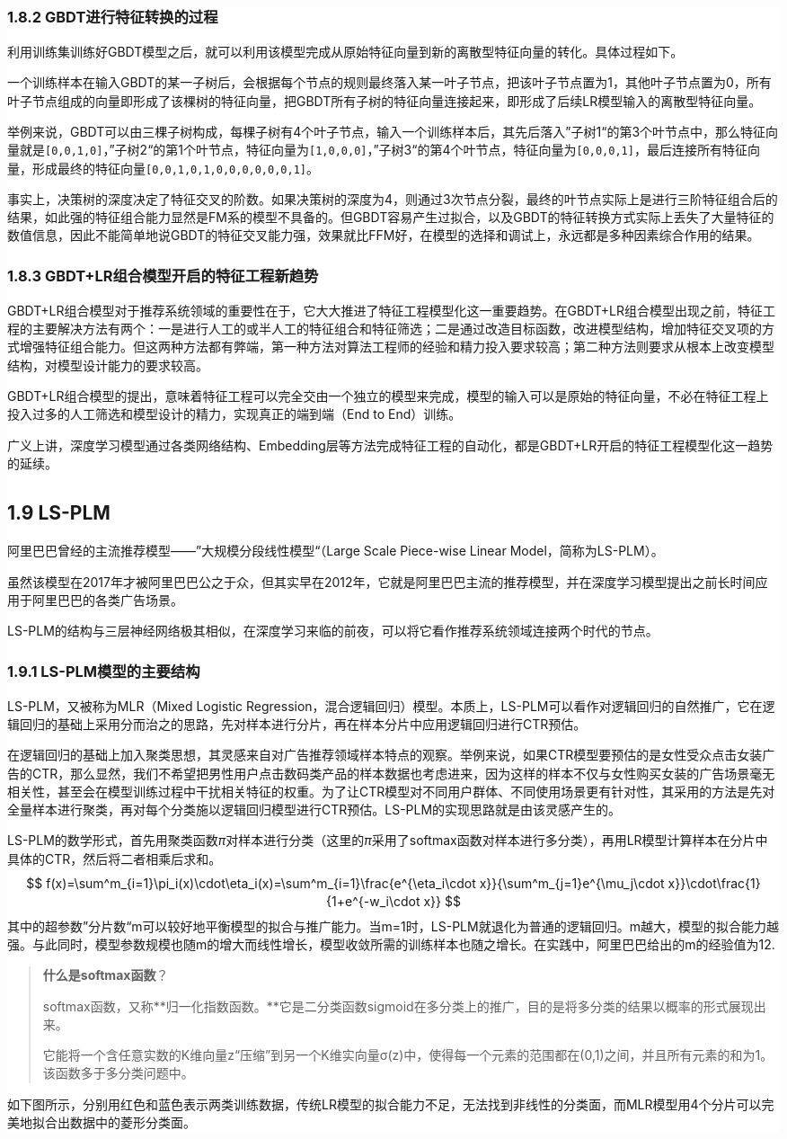 ### 1.8.2 GBDT进行特征转换的过程

利用训练集训练好GBDT模型之后，就可以利用该模型完成从原始特征向量到新的离散型特征向量的转化。具体过程如下。

一个训练样本在输入GBDT的某一子树后，会根据每个节点的规则最终落入某一叶子节点，把该叶子节点置为1，其他叶子节点置为0，所有叶子节点组成的向量即形成了该棵树的特征向量，把GBDT所有子树的特征向量连接起来，即形成了后续LR模型输入的离散型特征向量。

举例来说，GBDT可以由三棵子树构成，每棵子树有4个叶子节点，输入一个训练样本后，其先后落入”子树1“的第3个叶节点中，那么特征向量就是`[0,0,1,0]`，”子树2“的第1个叶节点，特征向量为`[1,0,0,0]`，”子树3“的第4个叶节点，特征向量为`[0,0,0,1]`，最后连接所有特征向量，形成最终的特征向量`[0,0,1,0,1,0,0,0,0,0,0,1]`。

事实上，决策树的深度决定了特征交叉的阶数。如果决策树的深度为4，则通过3次节点分裂，最终的叶节点实际上是进行三阶特征组合后的结果，如此强的特征组合能力显然是FM系的模型不具备的。但GBDT容易产生过拟合，以及GBDT的特征转换方式实际上丢失了大量特征的数值信息，因此不能简单地说GBDT的特征交叉能力强，效果就比FFM好，在模型的选择和调试上，永远都是多种因素综合作用的结果。

### 1.8.3 GBDT+LR组合模型开启的特征工程新趋势

GBDT+LR组合模型对于推荐系统领域的重要性在于，它大大推进了特征工程模型化这一重要趋势。在GBDT+LR组合模型出现之前，特征工程的主要解决方法有两个：一是进行人工的或半人工的特征组合和特征筛选；二是通过改造目标函数，改进模型结构，增加特征交叉项的方式增强特征组合能力。但这两种方法都有弊端，第一种方法对算法工程师的经验和精力投入要求较高；第二种方法则要求从根本上改变模型结构，对模型设计能力的要求较高。

GBDT+LR组合模型的提出，意味着特征工程可以完全交由一个独立的模型来完成，模型的输入可以是原始的特征向量，不必在特征工程上投入过多的人工筛选和模型设计的精力，实现真正的端到端（End to End）训练。

广义上讲，深度学习模型通过各类网络结构、Embedding层等方法完成特征工程的自动化，都是GBDT+LR开启的特征工程模型化这一趋势的延续。

## 1.9 LS-PLM

阿里巴巴曾经的主流推荐模型——”大规模分段线性模型“（Large Scale Piece-wise Linear Model，简称为LS-PLM）。

虽然该模型在2017年才被阿里巴巴公之于众，但其实早在2012年，它就是阿里巴巴主流的推荐模型，并在深度学习模型提出之前长时间应用于阿里巴巴的各类广告场景。

LS-PLM的结构与三层神经网络极其相似，在深度学习来临的前夜，可以将它看作推荐系统领域连接两个时代的节点。

### 1.9.1 LS-PLM模型的主要结构

LS-PLM，又被称为MLR（Mixed Logistic Regression，混合逻辑回归）模型。本质上，LS-PLM可以看作对逻辑回归的自然推广，它在逻辑回归的基础上采用分而治之的思路，先对样本进行分片，再在样本分片中应用逻辑回归进行CTR预估。

在逻辑回归的基础上加入聚类思想，其灵感来自对广告推荐领域样本特点的观察。举例来说，如果CTR模型要预估的是女性受众点击女装广告的CTR，那么显然，我们不希望把男性用户点击数码类产品的样本数据也考虑进来，因为这样的样本不仅与女性购买女装的广告场景毫无相关性，甚至会在模型训练过程中干扰相关特征的权重。为了让CTR模型对不同用户群体、不同使用场景更有针对性，其采用的方法是先对全量样本进行聚类，再对每个分类施以逻辑回归模型进行CTR预估。LS-PLM的实现思路就是由该灵感产生的。

LS-PLM的数学形式，首先用聚类函数$\pi$对样本进行分类（这里的$\pi$采用了softmax函数对样本进行多分类），再用LR模型计算样本在分片中具体的CTR，然后将二者相乘后求和。
$$
f(x)=\sum^m_{i=1}\pi_i(x)\cdot\eta_i(x)=\sum^m_{i=1}\frac{e^{\eta_i\cdot x}}{\sum^m_{j=1}e^{\mu_j\cdot x}}\cdot\frac{1}{1+e^{-w_i\cdot x}}
$$
其中的超参数”分片数“m可以较好地平衡模型的拟合与推广能力。当m=1时，LS-PLM就退化为普通的逻辑回归。m越大，模型的拟合能力越强。与此同时，模型参数规模也随m的增大而线性增长，模型收敛所需的训练样本也随之增长。在实践中，阿里巴巴给出的m的经验值为12.

> **什么是softmax函数**？
>
> softmax函数，又称**归一化指数函数。**它是二分类函数sigmoid在多分类上的推广，目的是将多分类的结果以概率的形式展现出来。
>
> 它能将一个含任意实数的K维向量z“压缩”到另一个K维实向量σ(z)中，使得每一个元素的范围都在(0,1)之间，并且所有元素的和为1。该函数多于多分类问题中。

如下图所示，分别用红色和蓝色表示两类训练数据，传统LR模型的拟合能力不足，无法找到非线性的分类面，而MLR模型用4个分片可以完美地拟合出数据中的菱形分类面。
